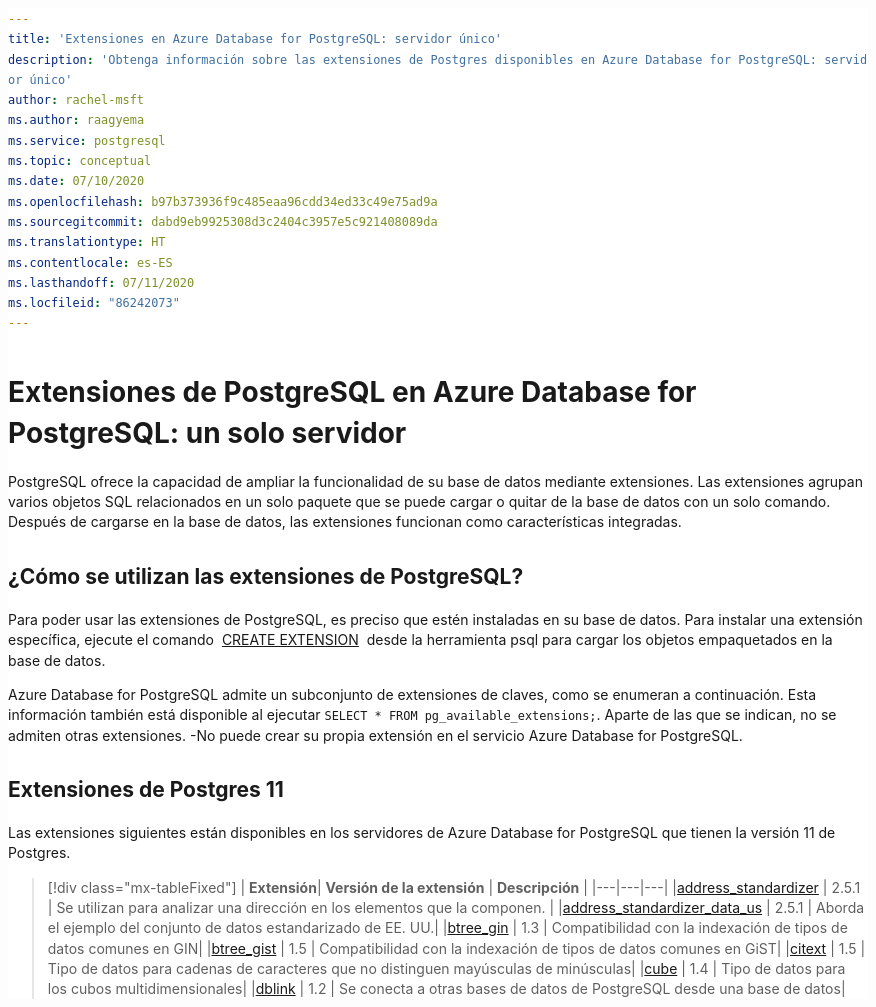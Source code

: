 ```yaml
---
title: 'Extensiones en Azure Database for PostgreSQL: servidor único'
description: 'Obtenga información sobre las extensiones de Postgres disponibles en Azure Database for PostgreSQL: servidor único'
author: rachel-msft
ms.author: raagyema
ms.service: postgresql
ms.topic: conceptual
ms.date: 07/10/2020
ms.openlocfilehash: b97b373936f9c485eaa96cdd34ed33c49e75ad9a
ms.sourcegitcommit: dabd9eb9925308d3c2404c3957e5c921408089da
ms.translationtype: HT
ms.contentlocale: es-ES
ms.lasthandoff: 07/11/2020
ms.locfileid: "86242073"
---
```

# <a name="postgresql-extensions-in-azure-database-for-postgresql---single-server"></a>Extensiones de PostgreSQL en Azure Database for PostgreSQL: un solo servidor
PostgreSQL ofrece la capacidad de ampliar la funcionalidad de su base de datos mediante extensiones. Las extensiones agrupan varios objetos SQL relacionados en un solo paquete que se puede cargar o quitar de la base de datos con un solo comando. Después de cargarse en la base de datos, las extensiones funcionan como características integradas.

## <a name="how-to-use-postgresql-extensions"></a>¿Cómo se utilizan las extensiones de PostgreSQL?
Para poder usar las extensiones de PostgreSQL, es preciso que estén instaladas en su base de datos. Para instalar una extensión específica, ejecute el comando  [CREATE EXTENSION](https://www.postgresql.org/docs/current/sql-createextension.html)  desde la herramienta psql para cargar los objetos empaquetados en la base de datos.

Azure Database for PostgreSQL admite un subconjunto de extensiones de claves, como se enumeran a continuación. Esta información también está disponible al ejecutar `SELECT * FROM pg_available_extensions;`. Aparte de las que se indican, no se admiten otras extensiones. -No puede crear su propia extensión en el servicio Azure Database for PostgreSQL.

## <a name="postgres-11-extensions"></a>Extensiones de Postgres 11

Las extensiones siguientes están disponibles en los servidores de Azure Database for PostgreSQL que tienen la versión 11 de Postgres. 

> [!div class="mx-tableFixed"]
> | **Extensión**| **Versión de la extensión** | **Descripción** |
> |---|---|---|
> |[address_standardizer](http://postgis.net/docs/Address_Standardizer.html)         | 2.5.1           | Se utilizan para analizar una dirección en los elementos que la componen. |
> |[address_standardizer_data_us](http://postgis.net/docs/Address_Standardizer.html) | 2.5.1           | Aborda el ejemplo del conjunto de datos estandarizado de EE. UU.|
> |[btree_gin](https://www.postgresql.org/docs/11/btree-gin.html)                    | 1.3             | Compatibilidad con la indexación de tipos de datos comunes en GIN|
> |[btree_gist](https://www.postgresql.org/docs/11/btree-gist.html)                   | 1.5             | Compatibilidad con la indexación de tipos de datos comunes en GiST|
> |[citext](https://www.postgresql.org/docs/11/citext.html)                       | 1.5             | Tipo de datos para cadenas de caracteres que no distinguen mayúsculas de minúsculas|
> |[cube](https://www.postgresql.org/docs/11/cube.html)                         | 1.4             | Tipo de datos para los cubos multidimensionales|
> |[dblink](https://www.postgresql.org/docs/11/dblink.html)                       | 1.2             | Se conecta a otras bases de datos de PostgreSQL desde una base de datos|